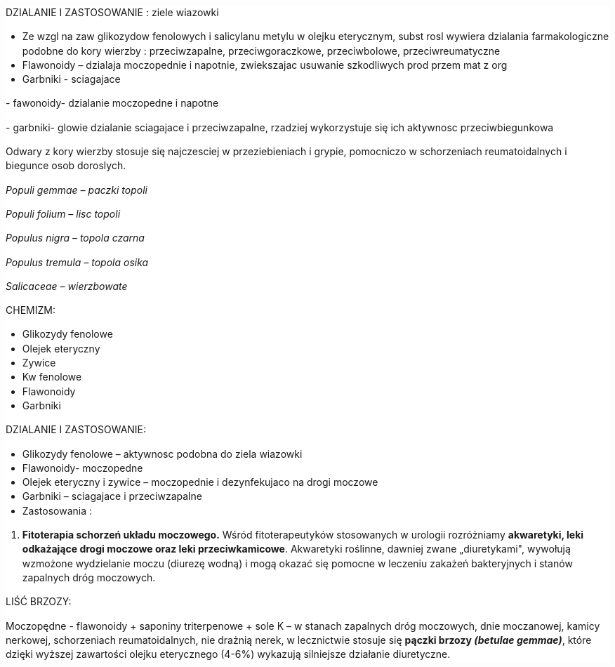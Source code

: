 DZIALANIE I ZASTOSOWANIE :  ziele wiazowki

- Ze wzgl na zaw glikozydow fenolowych i salicylanu metylu w olejku eterycznym, subst rosl wywiera dzialania farmakologiczne podobne do kory wierzby : przeciwzapalne, przeciwgoraczkowe, przeciwbolowe, przeciwreumatyczne
- Flawonoidy – dzialaja moczopednie i napotnie, zwiekszajac usuwanie szkodliwych prod przem mat z org 
- Garbniki - sciagajace

\- fawonoidy- dzialanie moczopedne i napotne

\- garbniki- glowie dzialanie sciagajace i przeciwzapalne, rzadziej wykorzystuje się ich aktywnosc przeciwbiegunkowa

Odwary z kory wierzby stosuje się najczesciej w przeziebieniach i grypie, pomocniczo w schorzeniach reumatoidalnych i biegunce osob doroslych. 




*Populi gemmae – paczki topoli*

*Populi folium – lisc topoli*

*Populus nigra – topola czarna*

*Populus tremula – topola osika*

*Salicaceae – wierzbowate*

CHEMIZM:

- Glikozydy fenolowe
- Olejek eteryczny
- Zywice
- Kw fenolowe
- Flawonoidy
- Garbniki

DZIALANIE I ZASTOSOWANIE:

- Glikozydy fenolowe – aktywnosc podobna do ziela wiazowki
- Flawonoidy- moczopedne
- Olejek eteryczny i zywice – moczopednie i dezynfekujaco na drogi moczowe
- Garbniki – sciagajace i przeciwzapalne
- Zastosowania : 


1. **Fitoterapia schorzeń układu moczowego.**
   Wśród fitoterapeutyków stosowanych w urologii rozróżniamy **akwaretyki, leki odkażające drogi moczowe oraz leki przeciwkamicowe**. Akwaretyki roślinne, dawniej zwane „diuretykami", wywołują wzmożone wydzielanie moczu (diurezę wodną) i mogą okazać się pomocne w leczeniu zakażeń bakteryjnych i stanów zapalnych dróg moczowych.
 

LIŚĆ BRZOZY:

Moczopędne - flawonoidy + saponiny triterpenowe + sole K – w stanach zapalnych dróg moczowych, dnie moczanowej, kamicy nerkowej, schorzeniach reumatoidalnych, nie drażnią nerek, w lecznictwie stosuje się **pączki brzozy *(betulae gemmae)***, które dzięki wyższej zawartości olejku eterycznego (4-6%) wykazują silniejsze działanie diuretyczne.
